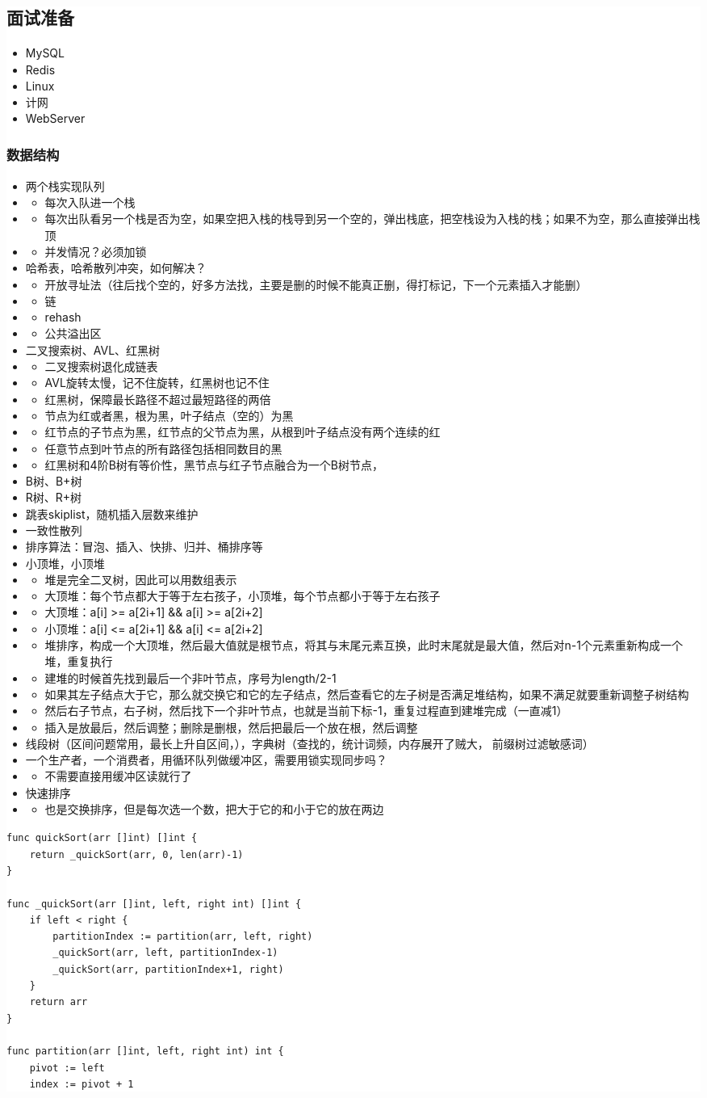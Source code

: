 ## 面试准备
* MySQL
* Redis
* Linux
* 计网
* WebServer

### 数据结构
* 两个栈实现队列
* * 每次入队进一个栈
* * 每次出队看另一个栈是否为空，如果空把入栈的栈导到另一个空的，弹出栈底，把空栈设为入栈的栈；如果不为空，那么直接弹出栈顶
* * 并发情况？必须加锁
* 哈希表，哈希散列冲突，如何解决？
* * 开放寻址法（往后找个空的，好多方法找，主要是删的时候不能真正删，得打标记，下一个元素插入才能删）
* * 链
* * rehash
* * 公共溢出区
* 二叉搜索树、AVL、红黑树
* * 二叉搜索树退化成链表
* * AVL旋转太慢，记不住旋转，红黑树也记不住
* * 红黑树，保障最长路径不超过最短路径的两倍
* * 节点为红或者黑，根为黑，叶子结点（空的）为黑
* * 红节点的子节点为黑，红节点的父节点为黑，从根到叶子结点没有两个连续的红
* * 任意节点到叶节点的所有路径包括相同数目的黑
* * 红黑树和4阶B树有等价性，黑节点与红子节点融合为一个B树节点，
* B树、B+树
* R树、R+树
* 跳表skiplist，随机插入层数来维护
* 一致性散列
* 排序算法：冒泡、插入、快排、归并、桶排序等
* 小顶堆，小顶堆
* * 堆是完全二叉树，因此可以用数组表示
* * 大顶堆：每个节点都大于等于左右孩子，小顶堆，每个节点都小于等于左右孩子
* * 大顶堆：a[i] >= a[2i+1] && a[i] >= a[2i+2]
* * 小顶堆：a[i] <= a[2i+1] && a[i] <= a[2i+2]
* * 堆排序，构成一个大顶堆，然后最大值就是根节点，将其与末尾元素互换，此时末尾就是最大值，然后对n-1个元素重新构成一个堆，重复执行
* * 建堆的时候首先找到最后一个非叶节点，序号为length/2-1
* * 如果其左子结点大于它，那么就交换它和它的左子结点，然后查看它的左子树是否满足堆结构，如果不满足就要重新调整子树结构
* * 然后右子节点，右子树，然后找下一个非叶节点，也就是当前下标-1，重复过程直到建堆完成（一直减1）
* * 插入是放最后，然后调整；删除是删根，然后把最后一个放在根，然后调整
* 线段树（区间问题常用，最长上升自区间，），字典树（查找的，统计词频，内存展开了贼大， 前缀树过滤敏感词）
* 一个生产者，一个消费者，用循环队列做缓冲区，需要用锁实现同步吗？
* * 不需要直接用缓冲区读就行了
* 快速排序
* * 也是交换排序，但是每次选一个数，把大于它的和小于它的放在两边
```Golang
func quickSort(arr []int) []int {
    return _quickSort(arr, 0, len(arr)-1)
}

func _quickSort(arr []int, left, right int) []int {
    if left < right {
        partitionIndex := partition(arr, left, right)
        _quickSort(arr, left, partitionIndex-1)
        _quickSort(arr, partitionIndex+1, right)
    }
    return arr
}

func partition(arr []int, left, right int) int {
    pivot := left
    index := pivot + 1
```